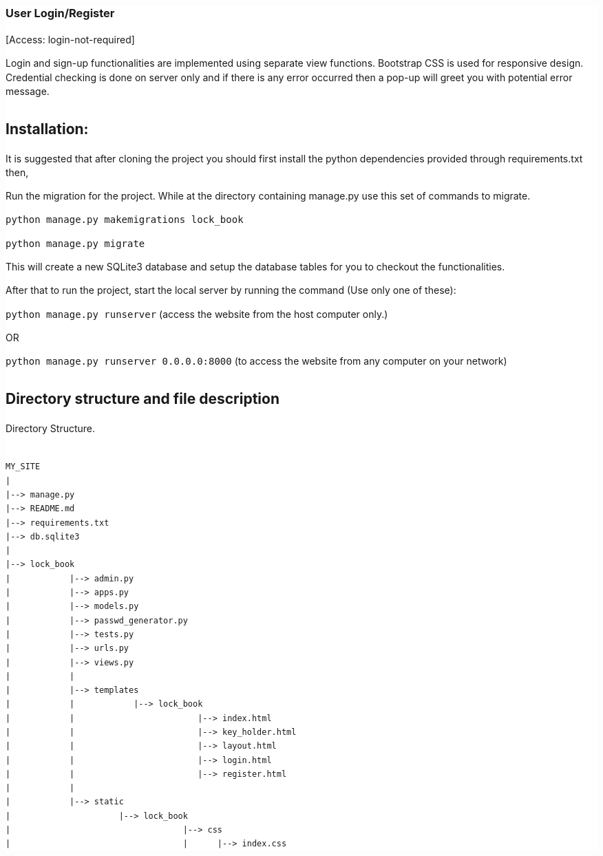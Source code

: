 
### User Login/Register
[Access: login-not-required]

Login and sign-up functionalities are implemented using separate view functions. Bootstrap CSS is used for responsive design. Credential checking is done on server only and if there is any error occurred then a pop-up will greet you with potential error message.



## Installation:
It is suggested that after cloning the project you should first install the python dependencies provided through requirements.txt then,

Run the migration for the project. While at the directory containing manage.py use this set of commands to migrate.

<kbd>python manage.py makemigrations lock_book</kbd>

<kbd>python manage.py migrate</kbd>

This will create a new SQLite3 database and setup the database tables for you to checkout the functionalities.

After that to run the project, start the local server by running the command (Use only one of these):

<kbd>python manage.py runserver</kbd>  (access the website from the host computer only.) 

OR

<kbd>python manage.py runserver 0.0.0.0:8000</kbd> (to access the website from any computer on your network)


## Directory structure and file description

Directory Structure.
```

MY_SITE
|
|--> manage.py
|--> README.md
|--> requirements.txt
|--> db.sqlite3
|
|--> lock_book
|            |--> admin.py
|            |--> apps.py
|            |--> models.py
|            |--> passwd_generator.py
|            |--> tests.py
|            |--> urls.py
|            |--> views.py
|            |
|            |--> templates
|            |            |--> lock_book
|            |                         |--> index.html
|            |                         |--> key_holder.html
|            |                         |--> layout.html
|            |                         |--> login.html
|            |                         |--> register.html
|            |
|            |--> static
|                      |--> lock_book
|                                   |--> css
|                                   |      |--> index.css
```